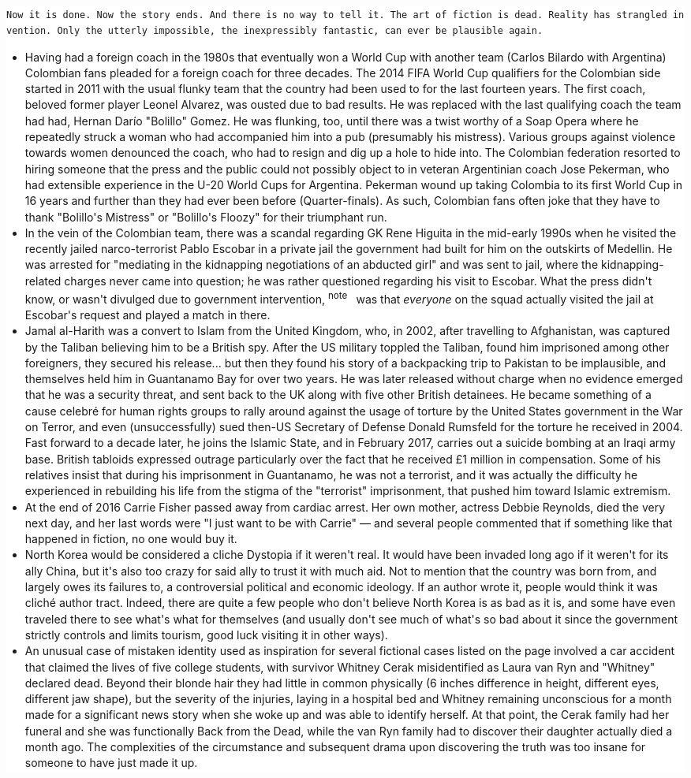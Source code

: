     Now it is done. Now the story ends. And there is no way to tell it. The art of fiction is dead. Reality has strangled invention. Only the utterly impossible, the inexpressibly fantastic, can ever be plausible again.
    
-   Having had a foreign coach in the 1980s that eventually won a World Cup with another team (Carlos Bilardo with Argentina) Colombian fans pleaded for a foreign coach for three decades. The 2014 FIFA World Cup qualifiers for the Colombian side started in 2011 with the usual flunky team that the country had been used to for the last fourteen years. The first coach, beloved former player Leonel Alvarez, was ousted due to bad results. He was replaced with the last qualifying coach the team had had, Hernan Darío "Bolillo" Gomez. He was flunking, too, until there was a twist worthy of a Soap Opera where he repeatedly struck a woman who had accompanied him into a pub (presumably his mistress). Various groups against violence towards women denounced the coach, who had to resign and dig up a hole to hide into. The Colombian federation resorted to hiring someone that the press and the public could not possibly object to in veteran Argentinian coach Jose Pekerman, who had extensible experience in the U-20 World Cups for Argentina. Pekerman wound up taking Colombia to its first World Cup in 16 years and further than they had ever been before (Quarter-finals). As such, Colombian fans often joke that they have to thank "Bolillo's Mistress" or "Bolillo's Floozy" for their triumphant run.
-   In the vein of the Colombian team, there was a scandal regarding GK Rene Higuita in the mid-early 1990s when he visited the recently jailed narco-terrorist Pablo Escobar in a private jail the government had built for him on the outskirts of Medellin. He was arrested for "mediating in the kidnapping negotiations of an abducted girl" and was sent to jail, where the kidnapping-related charges never came into question; he was rather questioned regarding his visit to Escobar. What the press didn't know, or wasn't divulged due to government intervention, <sup>note&nbsp;</sup>  was that _everyone_ on the squad actually visited the jail at Escobar's request and played a match in there.
-   Jamal al-Harith was a convert to Islam from the United Kingdom, who, in 2002, after travelling to Afghanistan, was captured by the Taliban believing him to be a British spy. After the US military toppled the Taliban, found him imprisoned among other foreigners, they secured his release... but then they found his story of a backpacking trip to Pakistan to be implausible, and themselves held him in Guantanamo Bay for over two years. He was later released without charge when no evidence emerged that he was a security threat, and sent back to the UK along with five other British detainees. He became something of a cause celebré for human rights groups to rally around against the usage of torture by the United States government in the War on Terror, and even (unsuccessfully) sued then-US Secretary of Defense Donald Rumsfeld for the torture he received in 2004. Fast forward to a decade later, he joins the Islamic State, and in February 2017, carries out a suicide bombing at an Iraqi army base. British tabloids expressed outrage particularly over the fact that he received £1 million in compensation. Some of his relatives insist that during his imprisonment in Guantanamo, he was not a terrorist, and it was actually the difficulty he experienced in rebuilding his life from the stigma of the "terrorist" imprisonment, that pushed him toward Islamic extremism.
-   At the end of 2016 Carrie Fisher passed away from cardiac arrest. Her own mother, actress Debbie Reynolds, died the very next day, and her last words were "I just want to be with Carrie" — and several people commented that if something like that happened in fiction, no one would buy it.
-   North Korea would be considered a cliche Dystopia if it weren't real. It would have been invaded long ago if it weren't for its ally China, but it's also too crazy for said ally to trust it with much aid. Not to mention that the country was born from, and largely owes its failures to, a controversial political and economic ideology. If an author wrote it, people would think it was cliché author tract. Indeed, there are quite a few people who don't believe North Korea is as bad as it is, and some have even traveled there to see what's what for themselves (and usually don't see much of what's so bad about it since the government strictly controls and limits tourism, good luck visiting it in other ways).
-   An unusual case of mistaken identity used as inspiration for several fictional cases listed on the page involved a car accident that claimed the lives of five college students, with survivor Whitney Cerak misidentified as Laura van Ryn and "Whitney" declared dead. Beyond their blonde hair they had little in common physically (6 inches difference in height, different eyes, different jaw shape), but the severity of the injuries, laying in a hospital bed and Whitney remaining unconscious for a month made for a significant news story when she woke up and was able to identify herself. At that point, the Cerak family had her funeral and she was functionally Back from the Dead, while the van Ryn family had to discover their daughter actually died a month ago. The complexities of the circumstance and subsequent drama upon discovering the truth was too insane for someone to have just made it up.